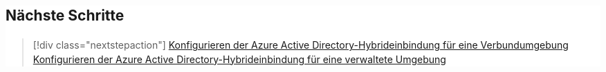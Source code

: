 ## <a name="next-steps"></a>Nächste Schritte

> [!div class="nextstepaction"]
> [Konfigurieren der Azure Active Directory-Hybrideinbindung für eine Verbundumgebung](hybrid-azuread-join-federated-domains.md)
> [Konfigurieren der Azure Active Directory-Hybrideinbindung für eine verwaltete Umgebung](hybrid-azuread-join-managed-domains.md)


[1]: ./media/hybrid-azuread-join-plan/12.png
